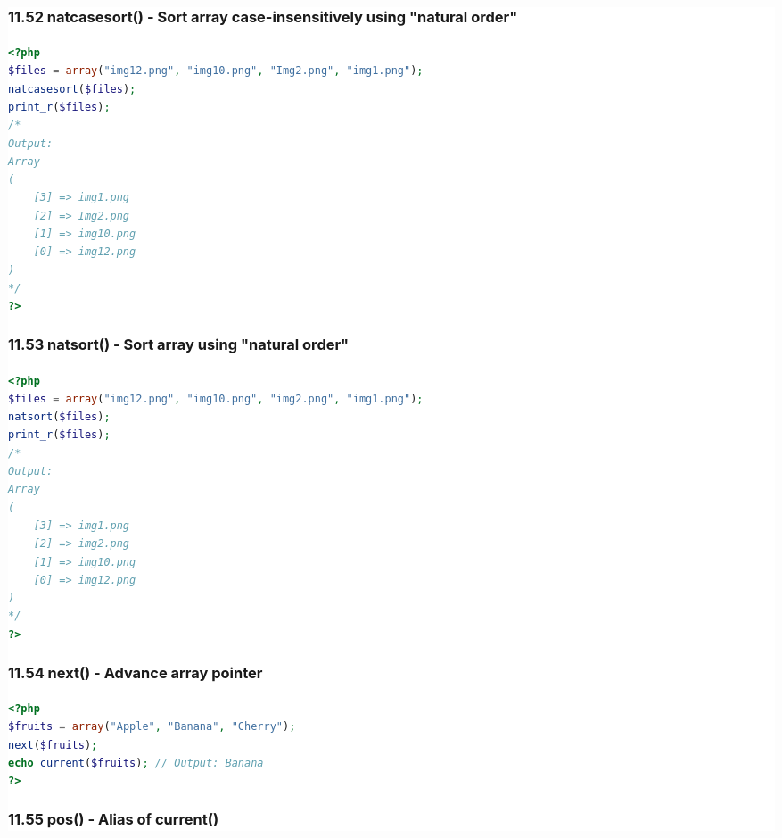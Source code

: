 ### 11.52 natcasesort() - Sort array case-insensitively using "natural order"

```php
<?php
$files = array("img12.png", "img10.png", "Img2.png", "img1.png");
natcasesort($files);
print_r($files);
/*
Output:
Array
(
    [3] => img1.png
    [2] => Img2.png
    [1] => img10.png
    [0] => img12.png
)
*/
?>
```

### 11.53 natsort() - Sort array using "natural order"

```php
<?php
$files = array("img12.png", "img10.png", "img2.png", "img1.png");
natsort($files);
print_r($files);
/*
Output:
Array
(
    [3] => img1.png
    [2] => img2.png
    [1] => img10.png
    [0] => img12.png
)
*/
?>
```

### 11.54 next() - Advance array pointer

```php
<?php
$fruits = array("Apple", "Banana", "Cherry");
next($fruits);
echo current($fruits); // Output: Banana
?>
```

### 11.55 pos() - Alias of current()

